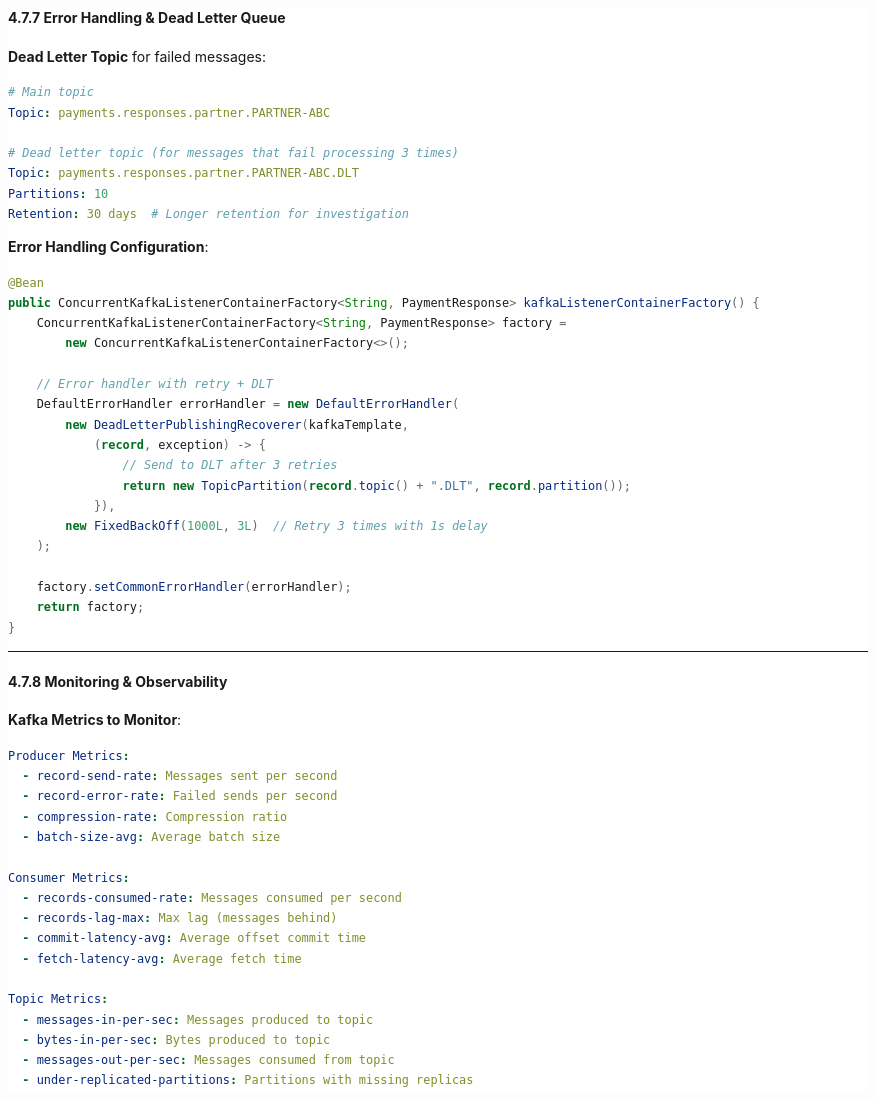 
#### 4.7.7 Error Handling & Dead Letter Queue

**Dead Letter Topic** for failed messages:

```yaml
# Main topic
Topic: payments.responses.partner.PARTNER-ABC

# Dead letter topic (for messages that fail processing 3 times)
Topic: payments.responses.partner.PARTNER-ABC.DLT
Partitions: 10
Retention: 30 days  # Longer retention for investigation
```

**Error Handling Configuration**:
```java
@Bean
public ConcurrentKafkaListenerContainerFactory<String, PaymentResponse> kafkaListenerContainerFactory() {
    ConcurrentKafkaListenerContainerFactory<String, PaymentResponse> factory = 
        new ConcurrentKafkaListenerContainerFactory<>();
    
    // Error handler with retry + DLT
    DefaultErrorHandler errorHandler = new DefaultErrorHandler(
        new DeadLetterPublishingRecoverer(kafkaTemplate,
            (record, exception) -> {
                // Send to DLT after 3 retries
                return new TopicPartition(record.topic() + ".DLT", record.partition());
            }),
        new FixedBackOff(1000L, 3L)  // Retry 3 times with 1s delay
    );
    
    factory.setCommonErrorHandler(errorHandler);
    return factory;
}
```

---

#### 4.7.8 Monitoring & Observability

**Kafka Metrics to Monitor**:

```yaml
Producer Metrics:
  - record-send-rate: Messages sent per second
  - record-error-rate: Failed sends per second
  - compression-rate: Compression ratio
  - batch-size-avg: Average batch size
  
Consumer Metrics:
  - records-consumed-rate: Messages consumed per second
  - records-lag-max: Max lag (messages behind)
  - commit-latency-avg: Average offset commit time
  - fetch-latency-avg: Average fetch time

Topic Metrics:
  - messages-in-per-sec: Messages produced to topic
  - bytes-in-per-sec: Bytes produced to topic
  - messages-out-per-sec: Messages consumed from topic
  - under-replicated-partitions: Partitions with missing replicas
```
